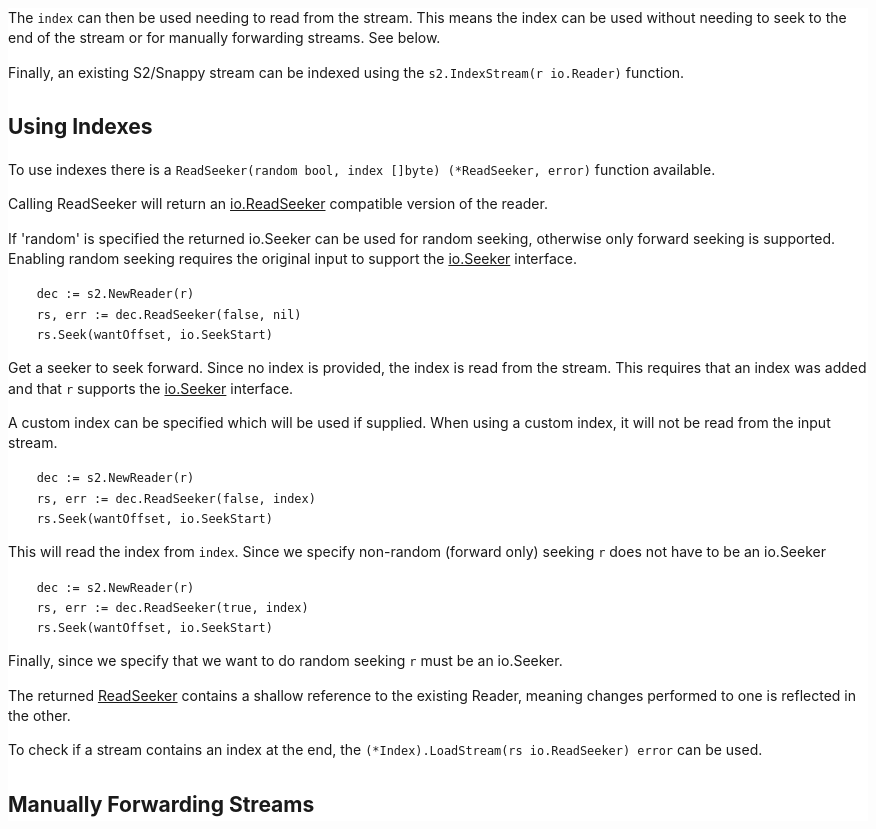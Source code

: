 The `index` can then be used needing to read from the stream. 
This means the index can be used without needing to seek to the end of the stream 
or for manually forwarding streams. See below.

Finally, an existing S2/Snappy stream can be indexed using the `s2.IndexStream(r io.Reader)` function.

## Using Indexes

To use indexes there is a `ReadSeeker(random bool, index []byte) (*ReadSeeker, error)` function available.

Calling ReadSeeker will return an [io.ReadSeeker](https://pkg.go.dev/io#ReadSeeker) compatible version of the reader.

If 'random' is specified the returned io.Seeker can be used for random seeking, otherwise only forward seeking is supported.
Enabling random seeking requires the original input to support the [io.Seeker](https://pkg.go.dev/io#Seeker) interface.

```
	dec := s2.NewReader(r)
	rs, err := dec.ReadSeeker(false, nil)
	rs.Seek(wantOffset, io.SeekStart)	
```

Get a seeker to seek forward. Since no index is provided, the index is read from the stream.
This requires that an index was added and that `r` supports the [io.Seeker](https://pkg.go.dev/io#Seeker) interface.

A custom index can be specified which will be used if supplied.
When using a custom index, it will not be read from the input stream.

```
	dec := s2.NewReader(r)
	rs, err := dec.ReadSeeker(false, index)
	rs.Seek(wantOffset, io.SeekStart)	
```

This will read the index from `index`. Since we specify non-random (forward only) seeking `r` does not have to be an io.Seeker

```
	dec := s2.NewReader(r)
	rs, err := dec.ReadSeeker(true, index)
	rs.Seek(wantOffset, io.SeekStart)	
```

Finally, since we specify that we want to do random seeking `r` must be an io.Seeker. 

The returned [ReadSeeker](https://pkg.go.dev/github.com/klauspost/compress/s2#ReadSeeker) contains a shallow reference to the existing Reader,
meaning changes performed to one is reflected in the other.

To check if a stream contains an index at the end, the `(*Index).LoadStream(rs io.ReadSeeker) error` can be used.

## Manually Forwarding Streams
